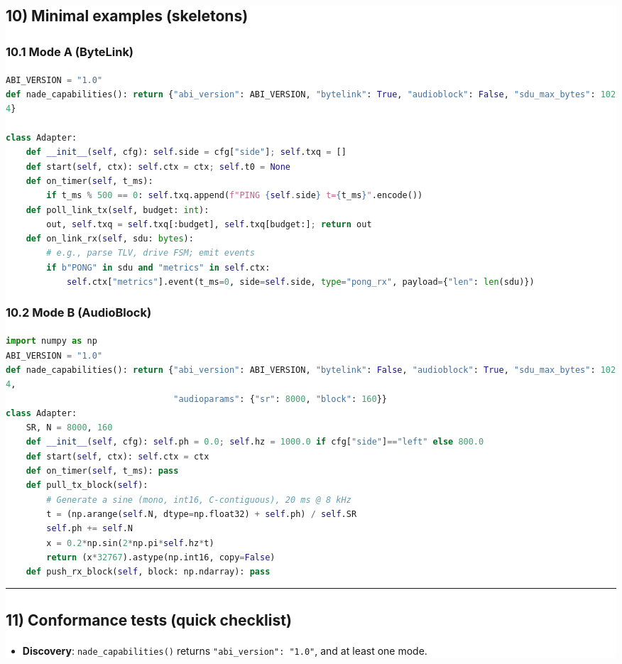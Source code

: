 
## 10) Minimal examples (skeletons)

### 10.1 Mode A (ByteLink)

```python
ABI_VERSION = "1.0"
def nade_capabilities(): return {"abi_version": ABI_VERSION, "bytelink": True, "audioblock": False, "sdu_max_bytes": 1024}

class Adapter:
    def __init__(self, cfg): self.side = cfg["side"]; self.txq = []
    def start(self, ctx): self.ctx = ctx; self.t0 = None
    def on_timer(self, t_ms): 
        if t_ms % 500 == 0: self.txq.append(f"PING {self.side} t={t_ms}".encode())
    def poll_link_tx(self, budget: int): 
        out, self.txq = self.txq[:budget], self.txq[budget:]; return out
    def on_link_rx(self, sdu: bytes): 
        # e.g., parse TLV, drive FSM; emit events
        if b"PONG" in sdu and "metrics" in self.ctx:
            self.ctx["metrics"].event(t_ms=0, side=self.side, type="pong_rx", payload={"len": len(sdu)})
```

### 10.2 Mode B (AudioBlock)

```python
import numpy as np
ABI_VERSION = "1.0"
def nade_capabilities(): return {"abi_version": ABI_VERSION, "bytelink": False, "audioblock": True, "sdu_max_bytes": 1024,
                                 "audioparams": {"sr": 8000, "block": 160}}
class Adapter:
    SR, N = 8000, 160
    def __init__(self, cfg): self.ph = 0.0; self.hz = 1000.0 if cfg["side"]=="left" else 800.0
    def start(self, ctx): self.ctx = ctx
    def on_timer(self, t_ms): pass
    def pull_tx_block(self):
        # Generate a sine (mono, int16, C-contiguous), 20 ms @ 8 kHz
        t = (np.arange(self.N, dtype=np.float32) + self.ph) / self.SR
        self.ph += self.N
        x = 0.2*np.sin(2*np.pi*self.hz*t)
        return (x*32767).astype(np.int16, copy=False)
    def push_rx_block(self, block: np.ndarray): pass
```

---

## 11) Conformance tests (quick checklist)

* **Discovery**: `nade_capabilities()` returns `"abi_version": "1.0"`, and at least one mode.
